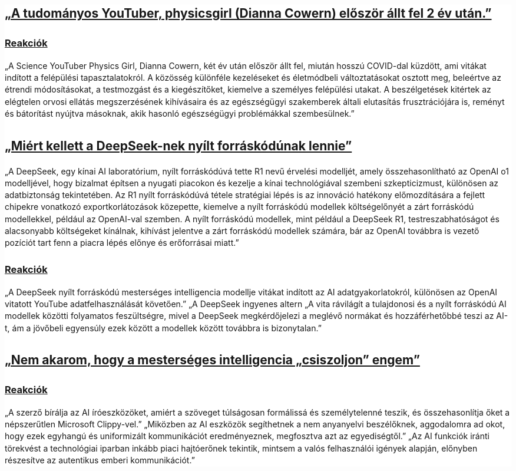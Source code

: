## [„A tudományos YouTuber, physicsgirl (Dianna Cowern) először állt fel 2 év után.”](https://www.youtube.com/shorts/2ntx91cOYEc)

### [Reakciók](https://news.ycombinator.com/item?id=42862118)

„A Science YouTuber Physics Girl, Dianna Cowern, két év után először állt fel, miután hosszú COVID-dal küzdött, ami vitákat indított a felépülési tapasztalatokról. A közösség különféle kezeléseket és életmódbeli változtatásokat osztott meg, beleértve az étrendi módosításokat, a testmozgást és a kiegészítőket, kiemelve a személyes felépülési utakat. A beszélgetések kitértek az elégtelen orvosi ellátás megszerzésének kihívásaira és az egészségügyi szakemberek általi elutasítás frusztrációjára is, reményt és bátorítást nyújtva másoknak, akik hasonló egészségügyi problémákkal szembesülnek.”

## [„Miért kellett a DeepSeek-nek nyílt forráskódúnak lennie”](https://www.getlago.com/blog/deepseek-open-source)

„A DeepSeek, egy kínai AI laboratórium, nyílt forráskódúvá tette R1 nevű érvelési modelljét, amely összehasonlítható az OpenAI o1 modelljével, hogy bizalmat építsen a nyugati piacokon és kezelje a kínai technológiával szembeni szkepticizmust, különösen az adatbiztonság tekintetében. Az R1 nyílt forráskódúvá tétele stratégiai lépés is az innováció hatékony előmozdítására a fejlett chipekre vonatkozó exportkorlátozások közepette, kiemelve a nyílt forráskódú modellek költségelőnyét a zárt forráskódú modellekkel, például az OpenAI-val szemben. A nyílt forráskódú modellek, mint például a DeepSeek R1, testreszabhatóságot és alacsonyabb költségeket kínálnak, kihívást jelentve a zárt forráskódú modellek számára, bár az OpenAI továbbra is vezető pozíciót tart fenn a piacra lépés előnye és erőforrásai miatt.”

### [Reakciók](https://news.ycombinator.com/item?id=42866201)

„A DeepSeek nyílt forráskódú mesterséges intelligencia modellje vitákat indított az AI adatgyakorlatokról, különösen az OpenAI vitatott YouTube adatfelhasználását követően.” „A DeepSeek ingyenes altern „A vita rávilágít a tulajdonosi és a nyílt forráskódú AI modellek közötti folyamatos feszültségre, mivel a DeepSeek megkérdőjelezi a meglévő normákat és hozzáférhetőbbé teszi az AI-t, ám a jövőbeli egyensúly ezek között a modellek között továbbra is bizonytalan.”

## [„Nem akarom, hogy a mesterséges intelligencia „csiszoljon” engem”](https://thebloggess.com/2025/01/28/no-i-do-not-want-ai-to-polish-me/)

### [Reakciók](https://news.ycombinator.com/item?id=42864854)

„A szerző bírálja az AI íróeszközöket, amiért a szöveget túlságosan formálissá és személytelenné teszik, és összehasonlítja őket a népszerűtlen Microsoft Clippy-vel.” „Miközben az AI eszközök segíthetnek a nem anyanyelvi beszélőknek, aggodalomra ad okot, hogy ezek egyhangú és uniformizált kommunikációt eredményeznek, megfosztva azt az egyediségtől.” „Az AI funkciók iránti törekvést a technológiai iparban inkább piaci hajtóerőnek tekintik, mintsem a valós felhasználói igények alapján, előnyben részesítve az autentikus emberi kommunikációt.”
